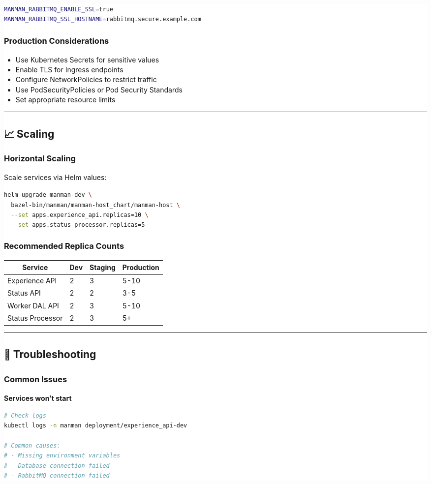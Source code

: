```bash
MANMAN_RABBITMQ_ENABLE_SSL=true
MANMAN_RABBITMQ_SSL_HOSTNAME=rabbitmq.secure.example.com
```

### Production Considerations

- Use Kubernetes Secrets for sensitive values
- Enable TLS for Ingress endpoints
- Configure NetworkPolicies to restrict traffic
- Use PodSecurityPolicies or Pod Security Standards
- Set appropriate resource limits

---

## 📈 Scaling

### Horizontal Scaling

Scale services via Helm values:

```bash
helm upgrade manman-dev \
  bazel-bin/manman/manman-host_chart/manman-host \
  --set apps.experience_api.replicas=10 \
  --set apps.status_processor.replicas=5
```

### Recommended Replica Counts

| Service | Dev | Staging | Production |
|---------|-----|---------|------------|
| Experience API | 2 | 3 | 5-10 |
| Status API | 2 | 2 | 3-5 |
| Worker DAL API | 2 | 3 | 5-10 |
| Status Processor | 2 | 3 | 5+ |

---

## 🐛 Troubleshooting

### Common Issues

**Services won't start**
```bash
# Check logs
kubectl logs -n manman deployment/experience_api-dev

# Common causes:
# - Missing environment variables
# - Database connection failed
# - RabbitMQ connection failed
```
